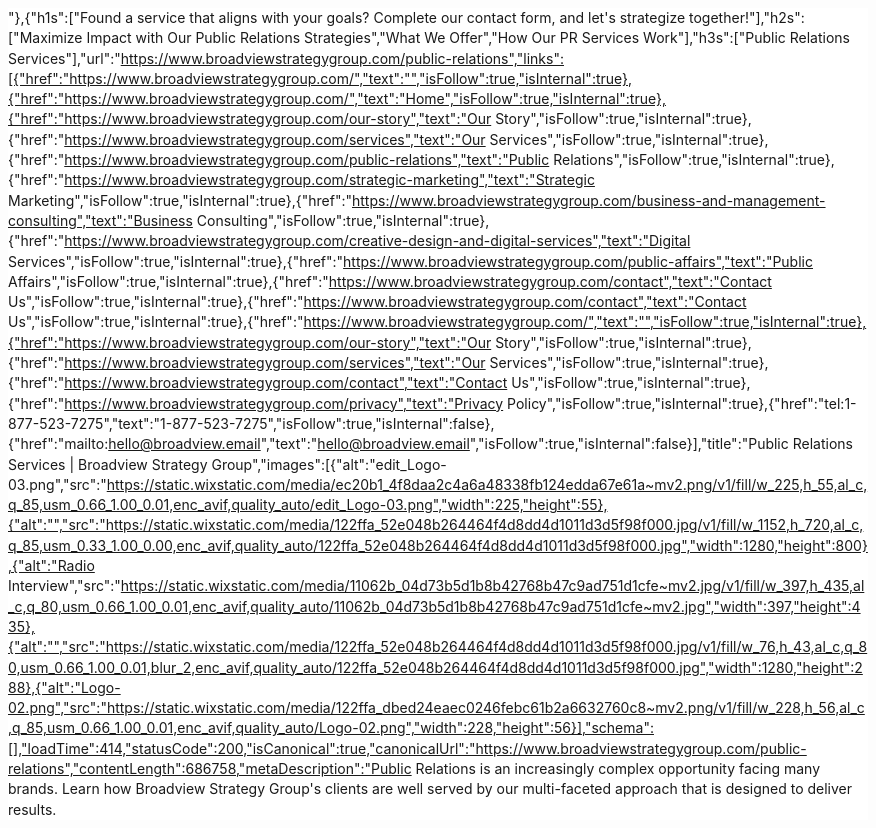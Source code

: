 "},{"h1s":["Found a service that aligns with your goals? Complete our contact form, and let's strategize together!"],"h2s":["Maximize Impact with Our Public Relations Strategies","What We Offer","How Our PR Services Work"],"h3s":["Public Relations Services"],"url":"https://www.broadviewstrategygroup.com/public-relations","links":[{"href":"https://www.broadviewstrategygroup.com/","text":"","isFollow":true,"isInternal":true},{"href":"https://www.broadviewstrategygroup.com/","text":"Home","isFollow":true,"isInternal":true},{"href":"https://www.broadviewstrategygroup.com/our-story","text":"Our Story","isFollow":true,"isInternal":true},{"href":"https://www.broadviewstrategygroup.com/services","text":"Our Services","isFollow":true,"isInternal":true},{"href":"https://www.broadviewstrategygroup.com/public-relations","text":"Public Relations","isFollow":true,"isInternal":true},{"href":"https://www.broadviewstrategygroup.com/strategic-marketing","text":"Strategic Marketing","isFollow":true,"isInternal":true},{"href":"https://www.broadviewstrategygroup.com/business-and-management-consulting","text":"Business Consulting","isFollow":true,"isInternal":true},{"href":"https://www.broadviewstrategygroup.com/creative-design-and-digital-services","text":"Digital Services","isFollow":true,"isInternal":true},{"href":"https://www.broadviewstrategygroup.com/public-affairs","text":"Public Affairs","isFollow":true,"isInternal":true},{"href":"https://www.broadviewstrategygroup.com/contact","text":"Contact Us","isFollow":true,"isInternal":true},{"href":"https://www.broadviewstrategygroup.com/contact","text":"Contact Us","isFollow":true,"isInternal":true},{"href":"https://www.broadviewstrategygroup.com/","text":"","isFollow":true,"isInternal":true},{"href":"https://www.broadviewstrategygroup.com/our-story","text":"Our Story","isFollow":true,"isInternal":true},{"href":"https://www.broadviewstrategygroup.com/services","text":"Our Services","isFollow":true,"isInternal":true},{"href":"https://www.broadviewstrategygroup.com/contact","text":"Contact Us","isFollow":true,"isInternal":true},{"href":"https://www.broadviewstrategygroup.com/privacy","text":"Privacy Policy","isFollow":true,"isInternal":true},{"href":"tel:1-877-523-7275","text":"1-877-523-7275","isFollow":true,"isInternal":false},{"href":"mailto:hello@broadview.email","text":"hello@broadview.email","isFollow":true,"isInternal":false}],"title":"Public Relations Services | Broadview Strategy Group","images":[{"alt":"edit_Logo-03.png","src":"https://static.wixstatic.com/media/ec20b1_4f8daa2c4a6a48338fb124edda67e61a~mv2.png/v1/fill/w_225,h_55,al_c,q_85,usm_0.66_1.00_0.01,enc_avif,quality_auto/edit_Logo-03.png","width":225,"height":55},{"alt":"","src":"https://static.wixstatic.com/media/122ffa_52e048b264464f4d8dd4d1011d3d5f98f000.jpg/v1/fill/w_1152,h_720,al_c,q_85,usm_0.33_1.00_0.00,enc_avif,quality_auto/122ffa_52e048b264464f4d8dd4d1011d3d5f98f000.jpg","width":1280,"height":800},{"alt":"Radio Interview","src":"https://static.wixstatic.com/media/11062b_04d73b5d1b8b42768b47c9ad751d1cfe~mv2.jpg/v1/fill/w_397,h_435,al_c,q_80,usm_0.66_1.00_0.01,enc_avif,quality_auto/11062b_04d73b5d1b8b42768b47c9ad751d1cfe~mv2.jpg","width":397,"height":435},{"alt":"","src":"https://static.wixstatic.com/media/122ffa_52e048b264464f4d8dd4d1011d3d5f98f000.jpg/v1/fill/w_76,h_43,al_c,q_80,usm_0.66_1.00_0.01,blur_2,enc_avif,quality_auto/122ffa_52e048b264464f4d8dd4d1011d3d5f98f000.jpg","width":1280,"height":288},{"alt":"Logo-02.png","src":"https://static.wixstatic.com/media/122ffa_dbed24eaec0246febc61b2a6632760c8~mv2.png/v1/fill/w_228,h_56,al_c,q_85,usm_0.66_1.00_0.01,enc_avif,quality_auto/Logo-02.png","width":228,"height":56}],"schema":[],"loadTime":414,"statusCode":200,"isCanonical":true,"canonicalUrl":"https://www.broadviewstrategygroup.com/public-relations","contentLength":686758,"metaDescription":"Public Relations is an increasingly complex opportunity facing many brands. Learn how Broadview Strategy Group's clients are well served by our multi-faceted approach that is designed to deliver results.